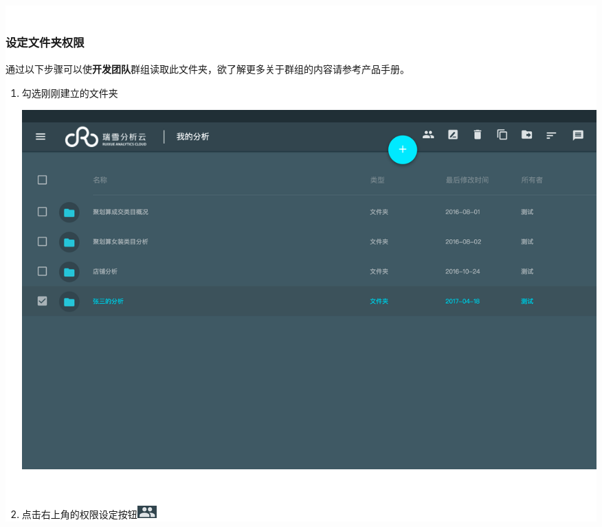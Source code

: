   ​


### 设定文件夹权限
通过以下步骤可以使**开发团队**群组读取此文件夹，欲了解更多关于群组的内容请参考产品手册。

1. 勾选刚刚建立的文件夹

   ![5D530076-FE5A-49E8-9826-99E5EF1493EB](images/5D530076-FE5A-49E8-9826-99E5EF1493EB.png)

   ​


2. 点击右上角的权限设定按钮![53A7A6A8-5A2C-4225-A2FE-AE943DEA181A](images/53A7A6A8-5A2C-4225-A2FE-AE943DEA181A.png)
